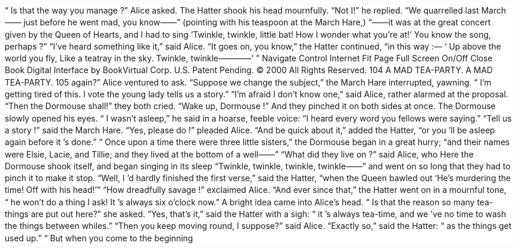 “ Is that the way you manage ?” Alice
asked.
The Hatter shook his head mournfully. “Not
I!” he replied. “We quarrelled last March——
just before he went mad, you know——” (pointing with his teaspoon at the March Hare,)
“——it was at the great concert given by the
Queen of Hearts, and I had to sing
‘Twinkle, twinkle, little bat!
How I wonder what you’re at!’
You know the song, perhaps ?”
“I’ve heard something like it,” said Alice.
“It goes on, you know,” the Hatter continued,
“in this way :—
‘ Up above the world you fly,
Like a teatray in the sky.
Twinkle, twinkle————’ ”
Navigate Control Internet
Fit Page Full Screen On/Off Close Book
Digital Interface by BookVirtual Corp. U.S. Patent Pending. © 2000 All Rights Reserved.
104 A MAD TEA-PARTY. A MAD TEA-PARTY. 105
again?” Alice ventured to ask.
“Suppose we change the subject,” the March
Hare interrupted, yawning. “ I’m getting tired
of this. I vote the young lady tells us a
story.”
“I’m afraid I don’t know one,” said Alice,
rather alarmed at the proposal.
“Then the Dormouse shall!” they both cried.
“Wake up, Dormouse !” And they pinched it
on both sides at once.
The Dormouse slowly opened his eyes. “ I
wasn’t asleep,” he said in a hoarse, feeble voice:
“I heard every word you fellows were saying.”
“Tell us a story !” said the March Hare.
“Yes, please do !” pleaded Alice.
“And be quick about it,” added the Hatter,
“or you ’ll be asleep again before it ’s done.”
“ Once upon a time there were three little
sisters,” the Dormouse began in a great hurry;
“and their names were Elsie, Lacie, and Tillie;
and they lived at the bottom of a well——”
“What did they live on ?” said Alice, who
Here the Dormouse shook itself, and began
singing in its sleep “Twinkle, twinkle, twinkle,
twinkle——” and went on so long that they had
to pinch it to make it stop.
“Well, I ’d hardly finished the first verse,”
said the Hatter, “when the Queen bawled out
‘He’s murdering the time! Off with his head!’”
“How dreadfully savage !” exclaimed Alice.
“And ever since that,” the Hatter went on
in a mournful tone, “ he won’t do a thing I
ask! It ’s always six o’clock now.”
A bright idea came into Alice’s head. “ Is
that the reason so many tea-things are put out
here?” she asked.
“Yes, that’s it,” said the Hatter with a sigh:
“ it ’s always tea-time, and we ’ve no time to
wash the things between whiles.”
“Then you keep moving round, I suppose?”
said Alice.
“Exactly so,” said the Hatter: “ as the things
get used up.”
“ But when you come to the beginning